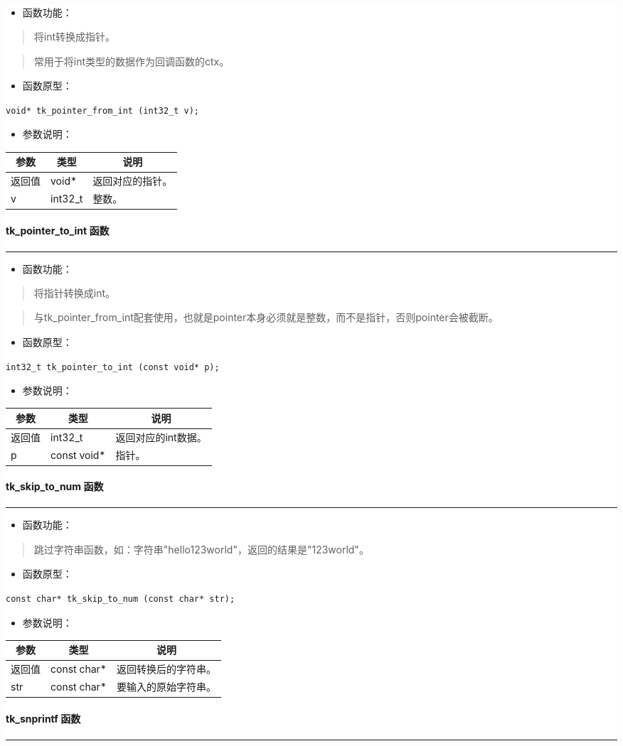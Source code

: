 * 函数功能：

> <p id="utils_t_tk_pointer_from_int">将int转换成指针。

> 常用于将int类型的数据作为回调函数的ctx。

* 函数原型：

```
void* tk_pointer_from_int (int32_t v);
```

* 参数说明：

| 参数 | 类型 | 说明 |
| -------- | ----- | --------- |
| 返回值 | void* | 返回对应的指针。 |
| v | int32\_t | 整数。 |
#### tk\_pointer\_to\_int 函数
-----------------------

* 函数功能：

> <p id="utils_t_tk_pointer_to_int">将指针转换成int。

>与tk_pointer_from_int配套使用，也就是pointer本身必须就是整数，而不是指针，否则pointer会被截断。

* 函数原型：

```
int32_t tk_pointer_to_int (const void* p);
```

* 参数说明：

| 参数 | 类型 | 说明 |
| -------- | ----- | --------- |
| 返回值 | int32\_t | 返回对应的int数据。 |
| p | const void* | 指针。 |
#### tk\_skip\_to\_num 函数
-----------------------

* 函数功能：

> <p id="utils_t_tk_skip_to_num">跳过字符串函数，如：字符串"hello123world"，返回的结果是"123world"。

* 函数原型：

```
const char* tk_skip_to_num (const char* str);
```

* 参数说明：

| 参数 | 类型 | 说明 |
| -------- | ----- | --------- |
| 返回值 | const char* | 返回转换后的字符串。 |
| str | const char* | 要输入的原始字符串。 |
#### tk\_snprintf 函数
-----------------------
